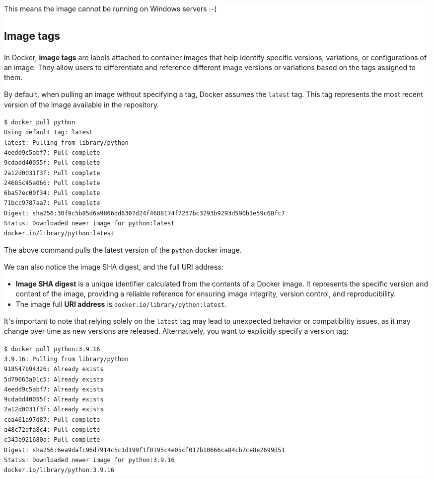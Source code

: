 This means the image cannot be running on Windows servers :-(

## Image tags 

In Docker, **image tags** are labels attached to container images that help identify specific versions, variations, or configurations of an image.
They allow users to differentiate and reference different image versions or variations based on the tags assigned to them.

By default, when pulling an image without specifying a tag, Docker assumes the `latest` tag.
This tag represents the most recent version of the image available in the repository.

```console
$ docker pull python
Using default tag: latest
latest: Pulling from library/python
4eedd9c5abf7: Pull complete 
9cdadd40055f: Pull complete 
2a12d0031f3f: Pull complete 
24685c45a066: Pull complete 
6ba57ec00f34: Pull complete 
71bcc9787aa7: Pull complete 
Digest: sha256:30f9c5b85d6a9866dd6307d24f4688174f7237bc3293b9293d590b1e59c68fc7
Status: Downloaded newer image for python:latest
docker.io/library/python:latest
```

The above command pulls the latest version of the `python` docker image. 

We can also notice the image SHA digest, and the full URI address:

- **Image SHA digest** is a unique identifier calculated from the contents of a Docker image. It represents the specific version and content of the image, providing a reliable reference for ensuring image integrity, version control, and reproducibility.
- The image full **URI address** is `docker.io/library/python:latest`.

It's important to note that relying solely on the `latest` tag may lead to unexpected behavior or compatibility issues, as it may change over time as new versions are released.
Alternatively, you want to explicitly specify a version tag:

```console
$ docker pull python:3.9.16
3.9.16: Pulling from library/python
918547b94326: Already exists 
5d79063a01c5: Already exists 
4eedd9c5abf7: Already exists 
9cdadd40055f: Already exists 
2a12d0031f3f: Already exists 
cea461a97d87: Pull complete 
a48c72dfa8c4: Pull complete 
c343b921680a: Pull complete 
Digest: sha256:6ea9dafc96d7914c5c1d199f1f0195c4e05cf017b10666ca84cb7ce8e2699d51
Status: Downloaded newer image for python:3.9.16
docker.io/library/python:3.9.16
```

